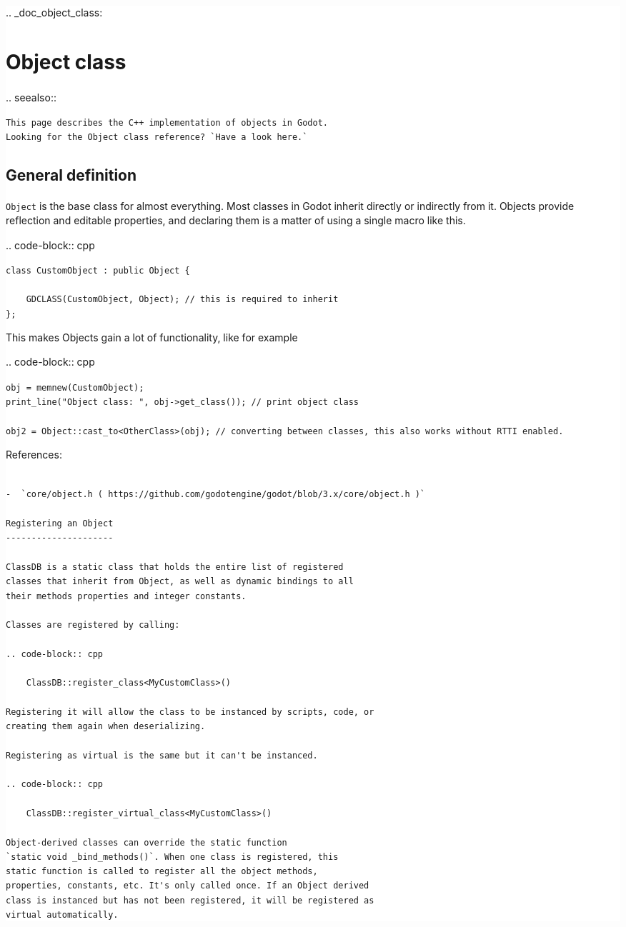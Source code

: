 .. _doc_object_class:

Object class
============

.. seealso::

    This page describes the C++ implementation of objects in Godot.
    Looking for the Object class reference? `Have a look here.`

General definition
------------------

`Object` is the base class for almost everything. Most classes in Godot
inherit directly or indirectly from it. Objects provide reflection and
editable properties, and declaring them is a matter of using a single
macro like this.

.. code-block:: cpp

    class CustomObject : public Object {

        GDCLASS(CustomObject, Object); // this is required to inherit
    };

This makes Objects gain a lot of functionality, like for example

.. code-block:: cpp

    obj = memnew(CustomObject);
    print_line("Object class: ", obj->get_class()); // print object class

    obj2 = Object::cast_to<OtherClass>(obj); // converting between classes, this also works without RTTI enabled.

References:
~~~~~~~~~~~

-  `core/object.h ( https://github.com/godotengine/godot/blob/3.x/core/object.h )`

Registering an Object
---------------------

ClassDB is a static class that holds the entire list of registered
classes that inherit from Object, as well as dynamic bindings to all
their methods properties and integer constants.

Classes are registered by calling:

.. code-block:: cpp

    ClassDB::register_class<MyCustomClass>()

Registering it will allow the class to be instanced by scripts, code, or
creating them again when deserializing.

Registering as virtual is the same but it can't be instanced.

.. code-block:: cpp

    ClassDB::register_virtual_class<MyCustomClass>()

Object-derived classes can override the static function
`static void _bind_methods()`. When one class is registered, this
static function is called to register all the object methods,
properties, constants, etc. It's only called once. If an Object derived
class is instanced but has not been registered, it will be registered as
virtual automatically.

~~~~~~~~~~~